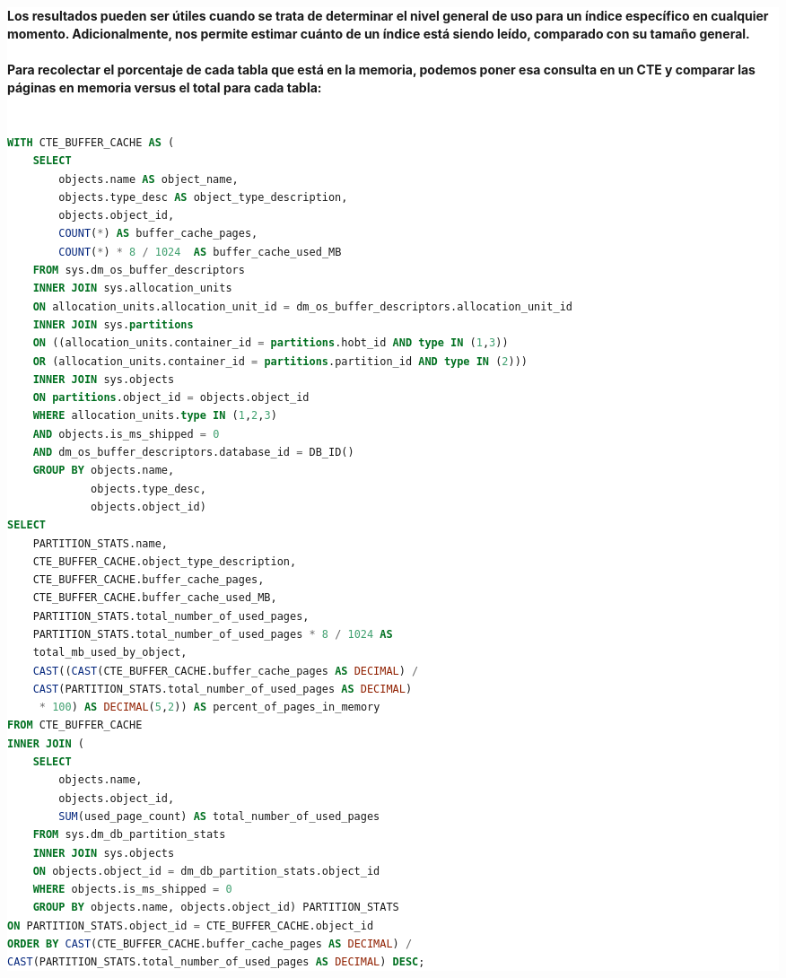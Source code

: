 #### 

#### Los resultados pueden ser útiles cuando se trata de determinar el nivel general de uso para un índice específico en cualquier momento. Adicionalmente, nos permite estimar cuánto de un índice está siendo leído, comparado con su tamaño general.
#### 
#### Para recolectar el porcentaje de cada tabla que está en la memoria, podemos poner esa consulta en un CTE y comparar las páginas en memoria versus el total para cada tabla:<a name="percentajecadapagina"></a>
# 
# 
~~~sql
WITH CTE_BUFFER_CACHE AS (
    SELECT
        objects.name AS object_name,
        objects.type_desc AS object_type_description,
        objects.object_id,
        COUNT(*) AS buffer_cache_pages,
        COUNT(*) * 8 / 1024  AS buffer_cache_used_MB
    FROM sys.dm_os_buffer_descriptors
    INNER JOIN sys.allocation_units
    ON allocation_units.allocation_unit_id = dm_os_buffer_descriptors.allocation_unit_id
    INNER JOIN sys.partitions
    ON ((allocation_units.container_id = partitions.hobt_id AND type IN (1,3))
    OR (allocation_units.container_id = partitions.partition_id AND type IN (2)))
    INNER JOIN sys.objects
    ON partitions.object_id = objects.object_id
    WHERE allocation_units.type IN (1,2,3)
    AND objects.is_ms_shipped = 0
    AND dm_os_buffer_descriptors.database_id = DB_ID()
    GROUP BY objects.name,
             objects.type_desc,
             objects.object_id)
SELECT
    PARTITION_STATS.name,
    CTE_BUFFER_CACHE.object_type_description,
    CTE_BUFFER_CACHE.buffer_cache_pages,
    CTE_BUFFER_CACHE.buffer_cache_used_MB,
    PARTITION_STATS.total_number_of_used_pages,
    PARTITION_STATS.total_number_of_used_pages * 8 / 1024 AS 
    total_mb_used_by_object,
    CAST((CAST(CTE_BUFFER_CACHE.buffer_cache_pages AS DECIMAL) / 
    CAST(PARTITION_STATS.total_number_of_used_pages AS DECIMAL)
     * 100) AS DECIMAL(5,2)) AS percent_of_pages_in_memory
FROM CTE_BUFFER_CACHE
INNER JOIN (
    SELECT 
        objects.name,
        objects.object_id,
        SUM(used_page_count) AS total_number_of_used_pages
    FROM sys.dm_db_partition_stats
    INNER JOIN sys.objects
    ON objects.object_id = dm_db_partition_stats.object_id
    WHERE objects.is_ms_shipped = 0
    GROUP BY objects.name, objects.object_id) PARTITION_STATS
ON PARTITION_STATS.object_id = CTE_BUFFER_CACHE.object_id
ORDER BY CAST(CTE_BUFFER_CACHE.buffer_cache_pages AS DECIMAL) / 
CAST(PARTITION_STATS.total_number_of_used_pages AS DECIMAL) DESC;
~~~
